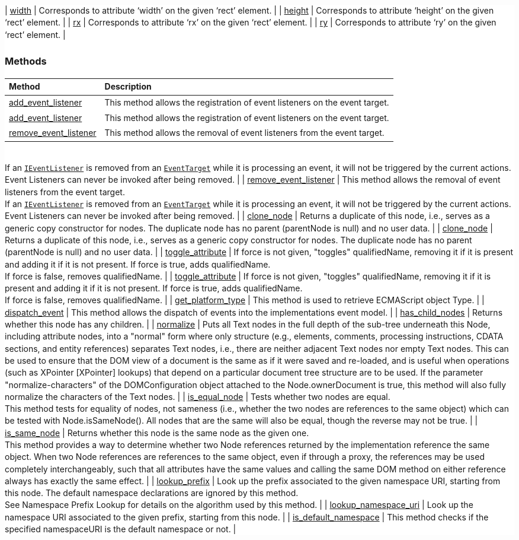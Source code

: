 | [width](/svg/python-net/aspose.svg/svgrectelement/width) | Corresponds to attribute ‘width’ on the given ‘rect’ element. |
| [height](/svg/python-net/aspose.svg/svgrectelement/height) | Corresponds to attribute ‘height’ on the given ‘rect’ element. |
| [rx](/svg/python-net/aspose.svg/svgrectelement/rx) | Corresponds to attribute ‘rx’ on the given ‘rect’ element. |
| [ry](/svg/python-net/aspose.svg/svgrectelement/ry) | Corresponds to attribute ‘ry’ on the given ‘rect’ element. |


### Methods
| Method | Description |
| :- | :- |
| [add_event_listener](/svg/python-net/aspose.svg/svgrectelement/add_event_listener/#str-aspose.svg.dom.events.IEventListener) | This method allows the registration of event listeners on the event target. |
| [add_event_listener](/svg/python-net/aspose.svg/svgrectelement/add_event_listener/#str-aspose.svg.dom.events.IEventListener-bool) | This method allows the registration of event listeners on the event target. |
| [remove_event_listener](/svg/python-net/aspose.svg/svgrectelement/remove_event_listener/#str-aspose.svg.dom.events.IEventListener) | This method allows the removal of event listeners from the event target.
<br/>If an [`IEventListener`](/svg/python-net/aspose.svg.dom.events/ieventlistener) is removed from an [`EventTarget`](/svg/python-net/aspose.svg.dom/eventtarget) while it is processing an event, it will not be triggered by the current actions.
<br/>Event Listeners can never be invoked after being removed. |
| [remove_event_listener](/svg/python-net/aspose.svg/svgrectelement/remove_event_listener/#str-aspose.svg.dom.events.IEventListener-bool) | This method allows the removal of event listeners from the event target.
<br/>If an [`IEventListener`](/svg/python-net/aspose.svg.dom.events/ieventlistener) is removed from an [`EventTarget`](/svg/python-net/aspose.svg.dom/eventtarget) while it is processing an event, it will not be triggered by the current actions.
<br/>Event Listeners can never be invoked after being removed. |
| [clone_node](/svg/python-net/aspose.svg/svgrectelement/clone_node/#) | Returns a duplicate of this node, i.e., serves as a generic copy constructor for nodes. The duplicate node has no parent (parentNode is null) and no user data. |
| [clone_node](/svg/python-net/aspose.svg/svgrectelement/clone_node/#bool) | Returns a duplicate of this node, i.e., serves as a generic copy constructor for nodes. The duplicate node has no parent (parentNode is null) and no user data. |
| [toggle_attribute](/svg/python-net/aspose.svg/svgrectelement/toggle_attribute/#str) | If force is not given, "toggles" qualifiedName, removing it if it is present and adding it if it is not present. If force is true, adds qualifiedName.
<br/>If force is false, removes qualifiedName. |
| [toggle_attribute](/svg/python-net/aspose.svg/svgrectelement/toggle_attribute/#str-bool) | If force is not given, "toggles" qualifiedName, removing it if it is present and adding it if it is not present. If force is true, adds qualifiedName.
<br/>If force is false, removes qualifiedName. |
| [get_platform_type](/svg/python-net/aspose.svg/svgrectelement/get_platform_type/#) | This method is used to retrieve ECMAScript object Type. |
| [dispatch_event](/svg/python-net/aspose.svg/svgrectelement/dispatch_event/#aspose.svg.dom.events.Event) | This method allows the dispatch of events into the implementations event model. |
| [has_child_nodes](/svg/python-net/aspose.svg/svgrectelement/has_child_nodes/#) | Returns whether this node has any children. |
| [normalize](/svg/python-net/aspose.svg/svgrectelement/normalize/#) | Puts all Text nodes in the full depth of the sub-tree underneath this Node, including attribute nodes, into a "normal" form where only structure (e.g., elements, comments, processing instructions, CDATA sections, and entity references) separates Text nodes, i.e., there are neither adjacent Text nodes nor empty Text nodes. This can be used to ensure that the DOM view of a document is the same as if it were saved and re-loaded, and is useful when operations (such as XPointer [XPointer] lookups) that depend on a particular document tree structure are to be used. If the parameter "normalize-characters" of the DOMConfiguration object attached to the Node.ownerDocument is true, this method will also fully normalize the characters of the Text nodes. |
| [is_equal_node](/svg/python-net/aspose.svg/svgrectelement/is_equal_node/#aspose.svg.dom.Node) | Tests whether two nodes are equal.
<br/>This method tests for equality of nodes, not sameness (i.e., whether the two nodes are references to the same object) which can be tested with Node.isSameNode(). All nodes that are the same will also be equal, though the reverse may not be true. |
| [is_same_node](/svg/python-net/aspose.svg/svgrectelement/is_same_node/#aspose.svg.dom.Node) | Returns whether this node is the same node as the given one. 
<br/>This method provides a way to determine whether two Node references returned by the implementation reference the same object. When two Node references are references to the same object, even if through a proxy, the references may be used completely interchangeably, such that all attributes have the same values and calling the same DOM method on either reference always has exactly the same effect. |
| [lookup_prefix](/svg/python-net/aspose.svg/svgrectelement/lookup_prefix/#str) | Look up the prefix associated to the given namespace URI, starting from this node. The default namespace declarations are ignored by this method. 
<br/>See Namespace Prefix Lookup for details on the algorithm used by this method. |
| [lookup_namespace_uri](/svg/python-net/aspose.svg/svgrectelement/lookup_namespace_uri/#str) | Look up the namespace URI associated to the given prefix, starting from this node. |
| [is_default_namespace](/svg/python-net/aspose.svg/svgrectelement/is_default_namespace/#str) | This method checks if the specified namespaceURI is the default namespace or not. |